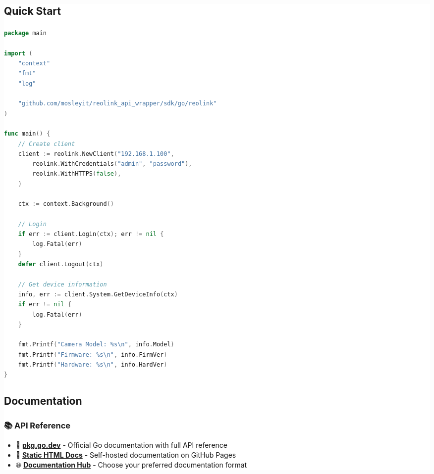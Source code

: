 ## Quick Start

```go
package main

import (
    "context"
    "fmt"
    "log"

    "github.com/mosleyit/reolink_api_wrapper/sdk/go/reolink"
)

func main() {
    // Create client
    client := reolink.NewClient("192.168.1.100",
        reolink.WithCredentials("admin", "password"),
        reolink.WithHTTPS(false),
    )

    ctx := context.Background()

    // Login
    if err := client.Login(ctx); err != nil {
        log.Fatal(err)
    }
    defer client.Logout(ctx)

    // Get device information
    info, err := client.System.GetDeviceInfo(ctx)
    if err != nil {
        log.Fatal(err)
    }

    fmt.Printf("Camera Model: %s\n", info.Model)
    fmt.Printf("Firmware: %s\n", info.FirmVer)
    fmt.Printf("Hardware: %s\n", info.HardVer)
}
```

## Documentation

### 📚 API Reference

- 🔷 **[pkg.go.dev](https://pkg.go.dev/github.com/mosleyit/reolink_api_wrapper/sdk/go/reolink)** - Official Go documentation with full API reference
- 📄 **[Static HTML Docs](https://mosleyit.github.io/reolink_api_wrapper/sdk-docs.html)** - Self-hosted documentation on GitHub Pages
- 🌐 **[Documentation Hub](https://mosleyit.github.io/reolink_api_wrapper/godoc.html)** - Choose your preferred documentation format
